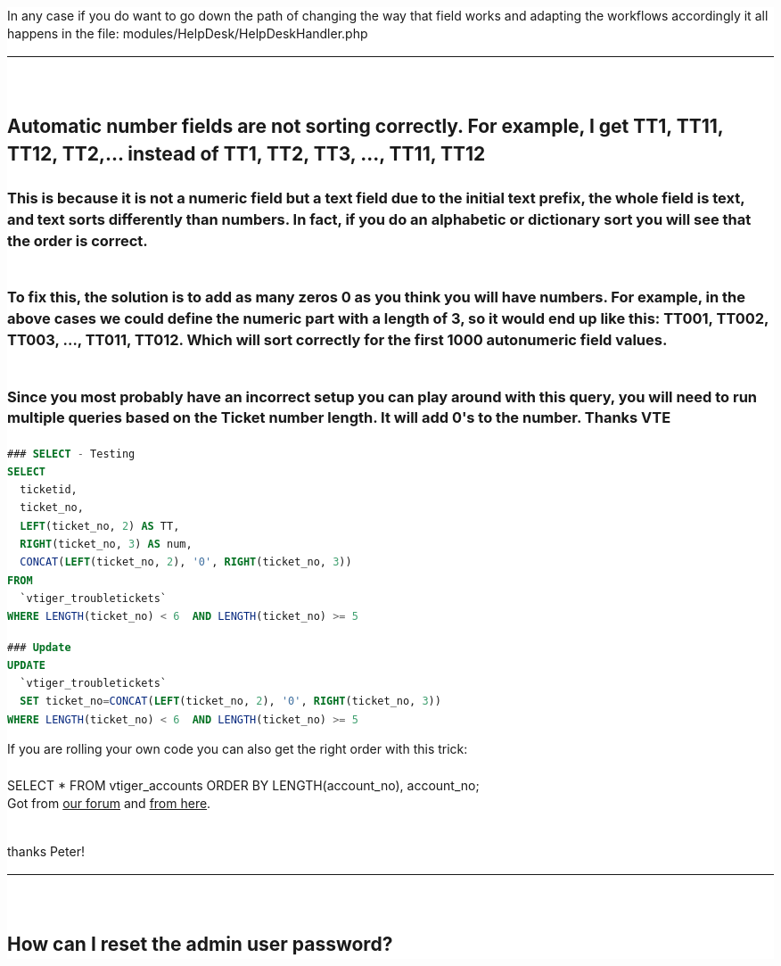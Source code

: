 In any case if you do want to go down the path of changing the way that field works and adapting the workflows accordingly it all happens in the file: modules/HelpDesk/HelpDeskHandler.php

---
<br>
<div class="notices blue">
<h2>Automatic number fields are not sorting correctly. For example, I get TT1, TT11, TT12, TT2,... instead of TT1, TT2, TT3, ..., TT11, TT12</h2>
</div>

<h3>This is because it is not a numeric field but a text field due to the initial text prefix, the whole field is text, and text sorts differently than numbers. In fact, if you do an alphabetic or dictionary sort you will see that the order is correct.<br><br>

To fix this, the solution is to add as many zeros 0 as you think you will have numbers. For example, in the above cases we could define the numeric part with a length of 3, so it would end up like this: TT001, TT002, TT003, …, TT011, TT012. Which will sort correctly for the first 1000 autonumeric field values.<br><br>

Since you most probably have an incorrect setup you can play around with this query, you will need to run multiple queries based on the Ticket number length. It will add 0's to the number. Thanks VTE</h3>

```sql
### SELECT - Testing
SELECT 
  ticketid,
  ticket_no,
  LEFT(ticket_no, 2) AS TT,
  RIGHT(ticket_no, 3) AS num,
  CONCAT(LEFT(ticket_no, 2), '0', RIGHT(ticket_no, 3)) 
FROM
  `vtiger_troubletickets` 
WHERE LENGTH(ticket_no) < 6  AND LENGTH(ticket_no) >= 5
```

```sql
### Update
UPDATE
  `vtiger_troubletickets` 
  SET ticket_no=CONCAT(LEFT(ticket_no, 2), '0', RIGHT(ticket_no, 3)) 
WHERE LENGTH(ticket_no) < 6  AND LENGTH(ticket_no) >= 5

```

<div class="notices yellow">
If you are rolling your own code you can also get the right order with this trick:<br><br>
<div class="notices blue">
SELECT * FROM vtiger_accounts ORDER BY LENGTH(account_no), account_no;</div>
Got from <a href="http://discussions.corebos.org/thread-217.html">our forum</a> and <a href="https://stackoverflow.com/questions/153633/natural-sort-in-mysql/12257917#12257917">from here</a>.
<br><br>

thanks Peter! </div>

---
<br>
<div class="notices blue">
<h2>How can I reset the admin user password?</h2>
</div>

